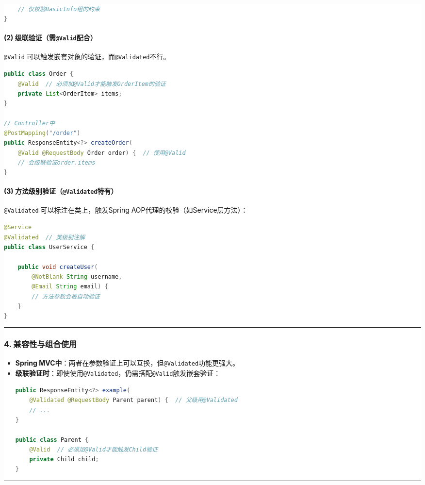```java
    // 仅校验BasicInfo组的约束
}
```

#### **(2) 级联验证（需`@Valid`配合）**
`@Valid` 可以触发嵌套对象的验证，而`@Validated`不行。

```java
public class Order {
    @Valid  // 必须加@Valid才能触发OrderItem的验证
    private List<OrderItem> items;
}

// Controller中
@PostMapping("/order")
public ResponseEntity<?> createOrder(
    @Valid @RequestBody Order order) {  // 使用@Valid
    // 会级联验证order.items
}
```

#### **(3) 方法级别验证（`@Validated`特有）**
`@Validated` 可以标注在类上，触发Spring AOP代理的校验（如Service层方法）：

```java
@Service
@Validated  // 类级别注解
public class UserService {
    
    public void createUser(
        @NotBlank String username, 
        @Email String email) {
        // 方法参数会被自动验证
    }
}
```

---

### **4. 兼容性与组合使用**
- **Spring MVC中**：两者在参数验证上可以互换，但`@Validated`功能更强大。
- **级联验证时**：即使使用`@Validated`，仍需搭配`@Valid`触发嵌套验证：
  ```java
  public ResponseEntity<?> example(
      @Validated @RequestBody Parent parent) {  // 父级用@Validated
      // ...
  }

  public class Parent {
      @Valid  // 必须加@Valid才能触发Child验证
      private Child child;
  }
  ```

---